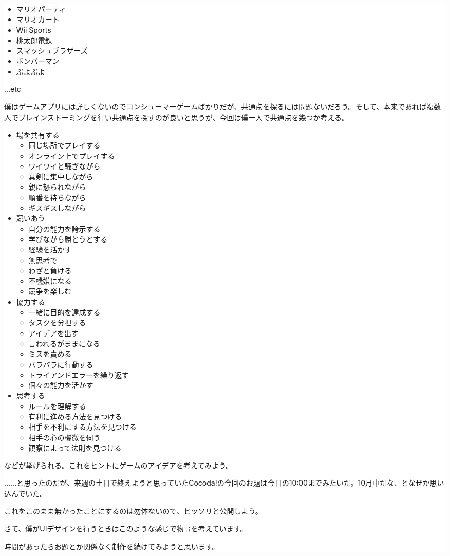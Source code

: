 - マリオパーティ
- マリオカート
- Wii Sports
- 桃太郎電鉄
- スマッシュブラザーズ
- ボンバーマン
- ぷよぷよ

…etc

僕はゲームアプリには詳しくないのでコンシューマーゲームばかりだが、共通点を探るには問題ないだろう。そして、本来であれば複数人でブレインストーミングを行い共通点を探すのが良いと思うが、今回は僕一人で共通点を幾つか考える。

- 場を共有する
    - 同じ場所でプレイする
    - オンライン上でプレイする
    - ワイワイと騒ぎながら
    - 真剣に集中しながら
    - 親に怒られながら
    - 順番を待ちながら
    - ギスギスしながら
- 競いあう
    - 自分の能力を誇示する
    - 学びながら勝とうとする
    - 経験を活かす
    - 無思考で
    - わざと負ける
    - 不機嫌になる
    - 競争を楽しむ
- 協力する
    - 一緒に目的を達成する
    - タスクを分担する
    - アイデアを出す
    - 言われるがままになる
    - ミスを責める
    - バラバラに行動する
    - トライアンドエラーを繰り返す
    - 個々の能力を活かす
- 思考する
    - ルールを理解する
    - 有利に進める方法を見つける
    - 相手を不利にする方法を見つける
    - 相手の心の機微を伺う
    - 観察によって法則を見つける

などが挙げられる。これをヒントにゲームのアイデアを考えてみよう。

……と思ったのだが、来週の土日で終えようと思っていたCocoda!の今回のお題は今日の10:00までみたいだ。10月中だな、となぜか思い込んでいた。

これをこのまま無かったことにするのは勿体ないので、ヒッソリと公開しよう。

さて、僕がUIデザインを行うときはこのような感じで物事を考えています。

時間があったらお題とか関係なく制作を続けてみようと思います。
